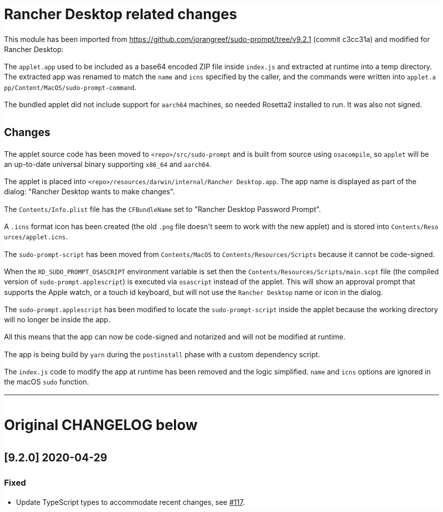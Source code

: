 # Rancher Desktop related changes

This module has been imported from https://github.com/jorangreef/sudo-prompt/tree/v9.2.1 (commit c3cc31a) and modified for Rancher Desktop:

The `applet.app` used to be included as a base64 encoded ZIP file inside `index.js` and extracted at runtime into a temp directory. The extracted app was renamed to match the `name` and `icns` specified by the caller, and the commands were written into `applet.app/Content/MacOS/sudo-prompt-command`.

The bundled applet did not include support for `aarch64` machines, so needed Rosetta2 installed to run. It was also not signed.

## Changes

The applet source code has been moved to `<repo>/src/sudo-prompt` and is built from source using `osacompile`, so `applet` will be an up-to-date universal binary supporting `x86_64` and `aarch64`.

The applet is placed into `<repo>/resources/darwin/internal/Rancher Desktop.app`. The app name is displayed as part of the dialog: "Rancher Desktop wants to make changes".

The `Contents/Info.plist` file has the `CFBundleName` set to "Rancher Desktop Password Prompt".

A `.icns` format icon has been created (the old `.png` file doesn't seem to work with the new applet) and is stored into `Contents/Resources/applet.icns`.

The `sudo-prompt-script` has been moved from `Contents/MacOS` to `Contents/Resources/Scripts` because it cannot be code-signed.

When the `RD_SUDO_PROMPT_OSASCRIPT` environment variable is set then the `Contents/Resources/Scripts/main.scpt` file (the compiled version of `sudo-prompt.applescript`) is executed via `osascript` instead of the applet. This will show an approval prompt that supports the Apple watch, or a touch id keyboard, but will not use the `Rancher Desktop` name or icon in the dialog.

The `sudo-prompt.applescript` has been modified to locate the `sudo-prompt-script` inside the applet because the working directory will no longer be inside the app.

All this means that the app can now be code-signed and notarized and will not be modified at runtime.

The app is being build by `yarn` during the `postinstall` phase with a custom dependency script.

The `index.js` code to modify the app at runtime has been removed and the logic simplified. `name` and `icns` options are ignored in the macOS `sudo` function.
<hr>

# Original CHANGELOG below

## [9.2.0] 2020-04-29

### Fixed

- Update TypeScript types to accommodate recent changes, see
[#117](https://github.com/jorangreef/sudo-prompt/issues/117).
